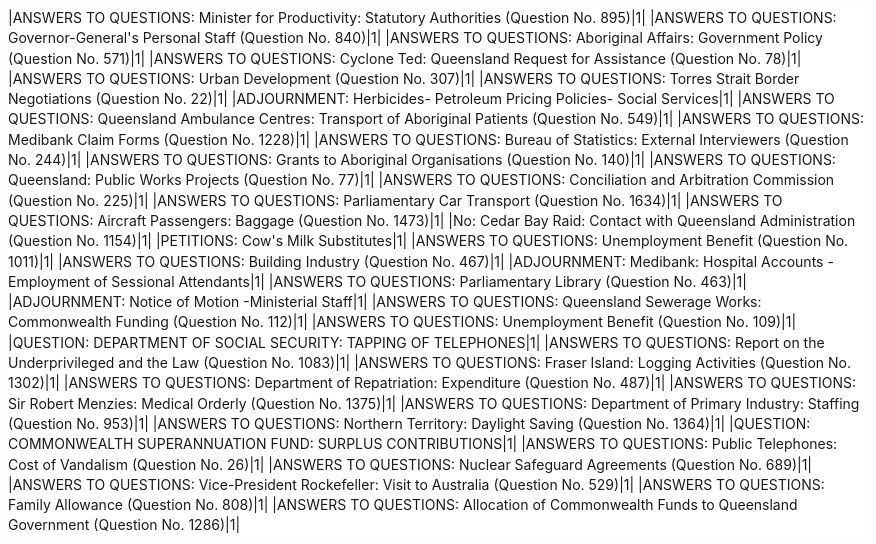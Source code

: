 |ANSWERS TO QUESTIONS: Minister for Productivity: Statutory Authorities (Question No. 895)|1|
|ANSWERS TO QUESTIONS: Governor-General's Personal Staff (Question No. 840)|1|
|ANSWERS TO QUESTIONS: Aboriginal Affairs: Government Policy (Question No. 571)|1|
|ANSWERS TO QUESTIONS: Cyclone Ted: Queensland Request for Assistance (Question No. 78)|1|
|ANSWERS TO QUESTIONS: Urban Development (Question No. 307)|1|
|ANSWERS TO QUESTIONS: Torres Strait Border Negotiations (Question No. 22)|1|
|ADJOURNMENT: Herbicides- Petroleum Pricing Policies- Social Services|1|
|ANSWERS TO QUESTIONS: Queensland Ambulance Centres: Transport of Aboriginal Patients (Question No. 549)|1|
|ANSWERS TO QUESTIONS: Medibank Claim Forms (Question No. 1228)|1|
|ANSWERS TO QUESTIONS: Bureau of Statistics: External Interviewers (Question No. 244)|1|
|ANSWERS TO QUESTIONS: Grants to Aboriginal Organisations (Question No. 140)|1|
|ANSWERS TO QUESTIONS: Queensland: Public Works Projects (Question No. 77)|1|
|ANSWERS TO QUESTIONS: Conciliation and Arbitration Commission (Question No. 225)|1|
|ANSWERS TO QUESTIONS: Parliamentary Car Transport (Question No. 1634)|1|
|ANSWERS TO QUESTIONS: Aircraft Passengers: Baggage (Question No. 1473)|1|
|No: Cedar Bay Raid: Contact with Queensland Administration (Question No. 1154)|1|
|PETITIONS: Cow's Milk Substitutes|1|
|ANSWERS TO QUESTIONS: Unemployment Benefit (Question No. 1011)|1|
|ANSWERS TO QUESTIONS: Building Industry (Question No. 467)|1|
|ADJOURNMENT: Medibank: Hospital Accounts -Employment of Sessional Attendants|1|
|ANSWERS TO QUESTIONS: Parliamentary Library (Question No. 463)|1|
|ADJOURNMENT: Notice of Motion -Ministerial Staff|1|
|ANSWERS TO QUESTIONS: Queensland Sewerage Works: Commonwealth Funding (Question No. 112)|1|
|ANSWERS TO QUESTIONS: Unemployment Benefit (Question No. 109)|1|
|QUESTION: DEPARTMENT OF SOCIAL SECURITY: TAPPING OF TELEPHONES|1|
|ANSWERS TO QUESTIONS: Report on the Underprivileged and the Law (Question No. 1083)|1|
|ANSWERS TO QUESTIONS: Fraser Island: Logging Activities (Question No. 1302)|1|
|ANSWERS TO QUESTIONS: Department of Repatriation: Expenditure (Question No. 487)|1|
|ANSWERS TO QUESTIONS: Sir Robert Menzies: Medical Orderly (Question No. 1375)|1|
|ANSWERS TO QUESTIONS: Department of Primary Industry: Staffing (Question No. 953)|1|
|ANSWERS TO QUESTIONS: Northern Territory: Daylight Saving (Question No. 1364)|1|
|QUESTION: COMMONWEALTH SUPERANNUATION FUND: SURPLUS CONTRIBUTIONS|1|
|ANSWERS TO QUESTIONS: Public Telephones: Cost of Vandalism (Question No. 26)|1|
|ANSWERS TO QUESTIONS: Nuclear Safeguard Agreements (Question No. 689)|1|
|ANSWERS TO QUESTIONS: Vice-President Rockefeller: Visit to Australia (Question No. 529)|1|
|ANSWERS TO QUESTIONS: Family Allowance (Question No. 808)|1|
|ANSWERS TO QUESTIONS: Allocation of Commonwealth Funds to Queensland Government (Question No. 1286)|1|